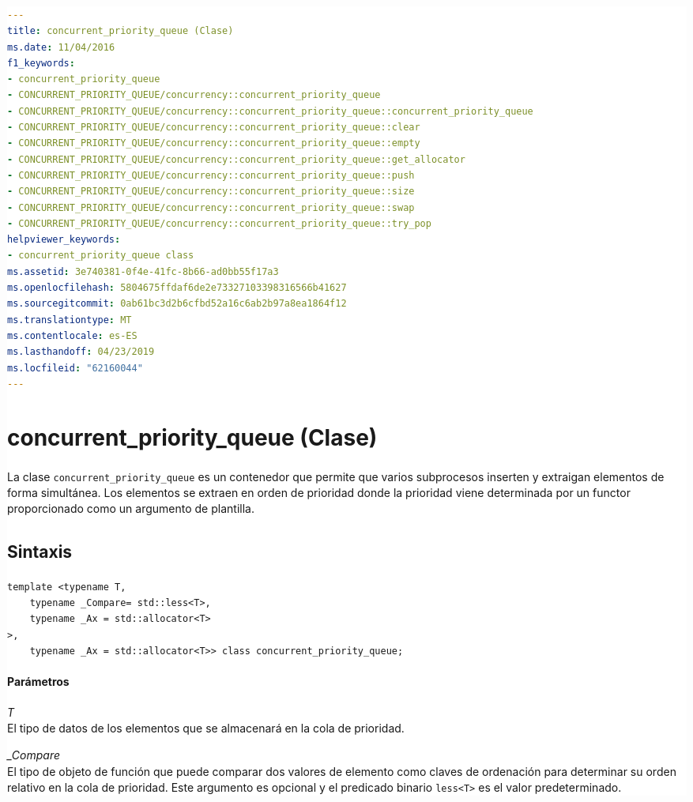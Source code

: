 ```yaml
---
title: concurrent_priority_queue (Clase)
ms.date: 11/04/2016
f1_keywords:
- concurrent_priority_queue
- CONCURRENT_PRIORITY_QUEUE/concurrency::concurrent_priority_queue
- CONCURRENT_PRIORITY_QUEUE/concurrency::concurrent_priority_queue::concurrent_priority_queue
- CONCURRENT_PRIORITY_QUEUE/concurrency::concurrent_priority_queue::clear
- CONCURRENT_PRIORITY_QUEUE/concurrency::concurrent_priority_queue::empty
- CONCURRENT_PRIORITY_QUEUE/concurrency::concurrent_priority_queue::get_allocator
- CONCURRENT_PRIORITY_QUEUE/concurrency::concurrent_priority_queue::push
- CONCURRENT_PRIORITY_QUEUE/concurrency::concurrent_priority_queue::size
- CONCURRENT_PRIORITY_QUEUE/concurrency::concurrent_priority_queue::swap
- CONCURRENT_PRIORITY_QUEUE/concurrency::concurrent_priority_queue::try_pop
helpviewer_keywords:
- concurrent_priority_queue class
ms.assetid: 3e740381-0f4e-41fc-8b66-ad0bb55f17a3
ms.openlocfilehash: 5804675ffdaf6de2e73327103398316566b41627
ms.sourcegitcommit: 0ab61bc3d2b6cfbd52a16c6ab2b97a8ea1864f12
ms.translationtype: MT
ms.contentlocale: es-ES
ms.lasthandoff: 04/23/2019
ms.locfileid: "62160044"
---
```

# <a name="concurrentpriorityqueue-class"></a>concurrent_priority_queue (Clase)

La clase `concurrent_priority_queue` es un contenedor que permite que varios subprocesos inserten y extraigan elementos de forma simultánea. Los elementos se extraen en orden de prioridad donde la prioridad viene determinada por un functor proporcionado como un argumento de plantilla.

## <a name="syntax"></a>Sintaxis

```
template <typename T,
    typename _Compare= std::less<T>,
    typename _Ax = std::allocator<T>
>,
    typename _Ax = std::allocator<T>> class concurrent_priority_queue;
```

#### <a name="parameters"></a>Parámetros

*T*<br/>
El tipo de datos de los elementos que se almacenará en la cola de prioridad.

*_Compare*<br/>
El tipo de objeto de función que puede comparar dos valores de elemento como claves de ordenación para determinar su orden relativo en la cola de prioridad. Este argumento es opcional y el predicado binario `less<T>` es el valor predeterminado.
